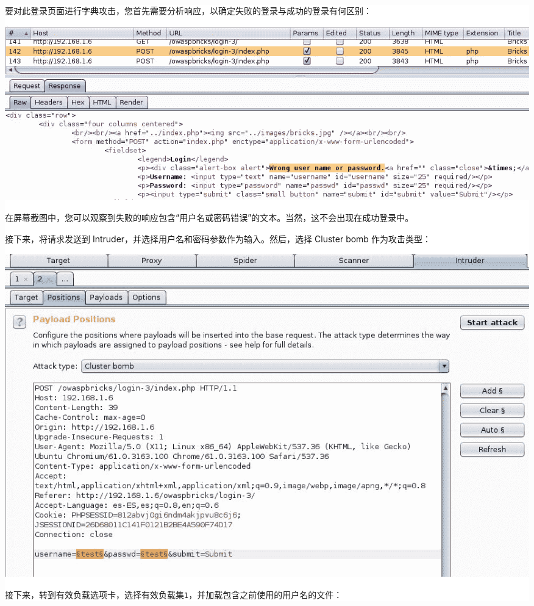 要对此登录页面进行字典攻击，您首先需要分析响应，以确定失败的登录与成功的登录有何区别：

![](img/00091.jpeg)

在屏幕截图中，您可以观察到失败的响应包含“用户名或密码错误”的文本。当然，这不会出现在成功登录中。

接下来，将请求发送到 Intruder，并选择用户名和密码参数作为输入。然后，选择 Cluster bomb 作为攻击类型：

![](img/00092.jpeg)

接下来，转到有效负载选项卡，选择有效负载集`1`，并加载包含之前使用的用户名的文件：
